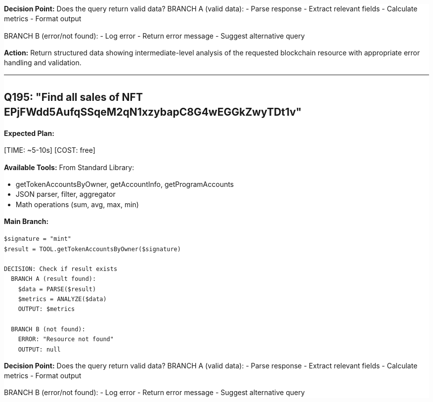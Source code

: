**Decision Point:** Does the query return valid data?
  BRANCH A (valid data):
    - Parse response
    - Extract relevant fields
    - Calculate metrics
    - Format output

  BRANCH B (error/not found):
    - Log error
    - Return error message
    - Suggest alternative query

**Action:**
Return structured data showing intermediate-level analysis of the requested blockchain resource with appropriate error handling and validation.

---

## Q195: "Find all sales of NFT EPjFWdd5AufqSSqeM2qN1xzybapC8G4wEGGkZwyTDt1v"

**Expected Plan:**

[TIME: ~5-10s] [COST: free]

**Available Tools:**
From Standard Library:
  - getTokenAccountsByOwner, getAccountInfo, getProgramAccounts
  - JSON parser, filter, aggregator
  - Math operations (sum, avg, max, min)

**Main Branch:**
```
$signature = "mint"
$result = TOOL.getTokenAccountsByOwner($signature)

DECISION: Check if result exists
  BRANCH A (result found):
    $data = PARSE($result)
    $metrics = ANALYZE($data)
    OUTPUT: $metrics

  BRANCH B (not found):
    ERROR: "Resource not found"
    OUTPUT: null
```

**Decision Point:** Does the query return valid data?
  BRANCH A (valid data):
    - Parse response
    - Extract relevant fields
    - Calculate metrics
    - Format output

  BRANCH B (error/not found):
    - Log error
    - Return error message
    - Suggest alternative query
